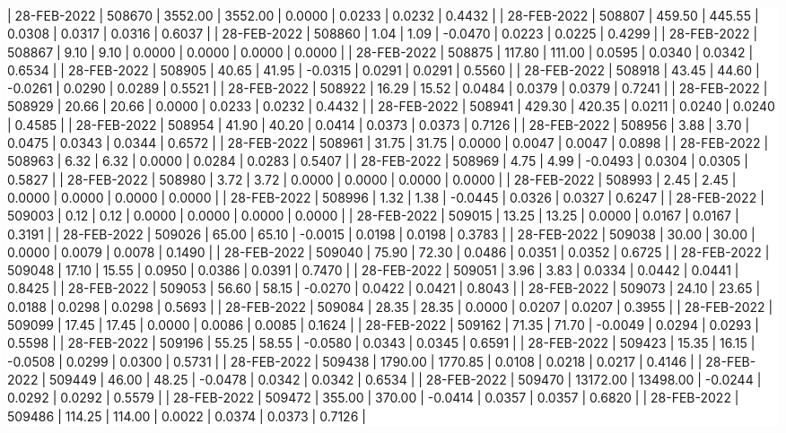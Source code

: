 | 28-FEB-2022 | 508670 | 3552.00 | 3552.00 | 0.0000 | 0.0233 | 0.0232 | 0.4432 |
| 28-FEB-2022 | 508807 | 459.50 | 445.55 | 0.0308 | 0.0317 | 0.0316 | 0.6037 |
| 28-FEB-2022 | 508860 | 1.04 | 1.09 | -0.0470 | 0.0223 | 0.0225 | 0.4299 |
| 28-FEB-2022 | 508867 | 9.10 | 9.10 | 0.0000 | 0.0000 | 0.0000 | 0.0000 |
| 28-FEB-2022 | 508875 | 117.80 | 111.00 | 0.0595 | 0.0340 | 0.0342 | 0.6534 |
| 28-FEB-2022 | 508905 | 40.65 | 41.95 | -0.0315 | 0.0291 | 0.0291 | 0.5560 |
| 28-FEB-2022 | 508918 | 43.45 | 44.60 | -0.0261 | 0.0290 | 0.0289 | 0.5521 |
| 28-FEB-2022 | 508922 | 16.29 | 15.52 | 0.0484 | 0.0379 | 0.0379 | 0.7241 |
| 28-FEB-2022 | 508929 | 20.66 | 20.66 | 0.0000 | 0.0233 | 0.0232 | 0.4432 |
| 28-FEB-2022 | 508941 | 429.30 | 420.35 | 0.0211 | 0.0240 | 0.0240 | 0.4585 |
| 28-FEB-2022 | 508954 | 41.90 | 40.20 | 0.0414 | 0.0373 | 0.0373 | 0.7126 |
| 28-FEB-2022 | 508956 | 3.88 | 3.70 | 0.0475 | 0.0343 | 0.0344 | 0.6572 |
| 28-FEB-2022 | 508961 | 31.75 | 31.75 | 0.0000 | 0.0047 | 0.0047 | 0.0898 |
| 28-FEB-2022 | 508963 | 6.32 | 6.32 | 0.0000 | 0.0284 | 0.0283 | 0.5407 |
| 28-FEB-2022 | 508969 | 4.75 | 4.99 | -0.0493 | 0.0304 | 0.0305 | 0.5827 |
| 28-FEB-2022 | 508980 | 3.72 | 3.72 | 0.0000 | 0.0000 | 0.0000 | 0.0000 |
| 28-FEB-2022 | 508993 | 2.45 | 2.45 | 0.0000 | 0.0000 | 0.0000 | 0.0000 |
| 28-FEB-2022 | 508996 | 1.32 | 1.38 | -0.0445 | 0.0326 | 0.0327 | 0.6247 |
| 28-FEB-2022 | 509003 | 0.12 | 0.12 | 0.0000 | 0.0000 | 0.0000 | 0.0000 |
| 28-FEB-2022 | 509015 | 13.25 | 13.25 | 0.0000 | 0.0167 | 0.0167 | 0.3191 |
| 28-FEB-2022 | 509026 | 65.00 | 65.10 | -0.0015 | 0.0198 | 0.0198 | 0.3783 |
| 28-FEB-2022 | 509038 | 30.00 | 30.00 | 0.0000 | 0.0079 | 0.0078 | 0.1490 |
| 28-FEB-2022 | 509040 | 75.90 | 72.30 | 0.0486 | 0.0351 | 0.0352 | 0.6725 |
| 28-FEB-2022 | 509048 | 17.10 | 15.55 | 0.0950 | 0.0386 | 0.0391 | 0.7470 |
| 28-FEB-2022 | 509051 | 3.96 | 3.83 | 0.0334 | 0.0442 | 0.0441 | 0.8425 |
| 28-FEB-2022 | 509053 | 56.60 | 58.15 | -0.0270 | 0.0422 | 0.0421 | 0.8043 |
| 28-FEB-2022 | 509073 | 24.10 | 23.65 | 0.0188 | 0.0298 | 0.0298 | 0.5693 |
| 28-FEB-2022 | 509084 | 28.35 | 28.35 | 0.0000 | 0.0207 | 0.0207 | 0.3955 |
| 28-FEB-2022 | 509099 | 17.45 | 17.45 | 0.0000 | 0.0086 | 0.0085 | 0.1624 |
| 28-FEB-2022 | 509162 | 71.35 | 71.70 | -0.0049 | 0.0294 | 0.0293 | 0.5598 |
| 28-FEB-2022 | 509196 | 55.25 | 58.55 | -0.0580 | 0.0343 | 0.0345 | 0.6591 |
| 28-FEB-2022 | 509423 | 15.35 | 16.15 | -0.0508 | 0.0299 | 0.0300 | 0.5731 |
| 28-FEB-2022 | 509438 | 1790.00 | 1770.85 | 0.0108 | 0.0218 | 0.0217 | 0.4146 |
| 28-FEB-2022 | 509449 | 46.00 | 48.25 | -0.0478 | 0.0342 | 0.0342 | 0.6534 |
| 28-FEB-2022 | 509470 | 13172.00 | 13498.00 | -0.0244 | 0.0292 | 0.0292 | 0.5579 |
| 28-FEB-2022 | 509472 | 355.00 | 370.00 | -0.0414 | 0.0357 | 0.0357 | 0.6820 |
| 28-FEB-2022 | 509486 | 114.25 | 114.00 | 0.0022 | 0.0374 | 0.0373 | 0.7126 |